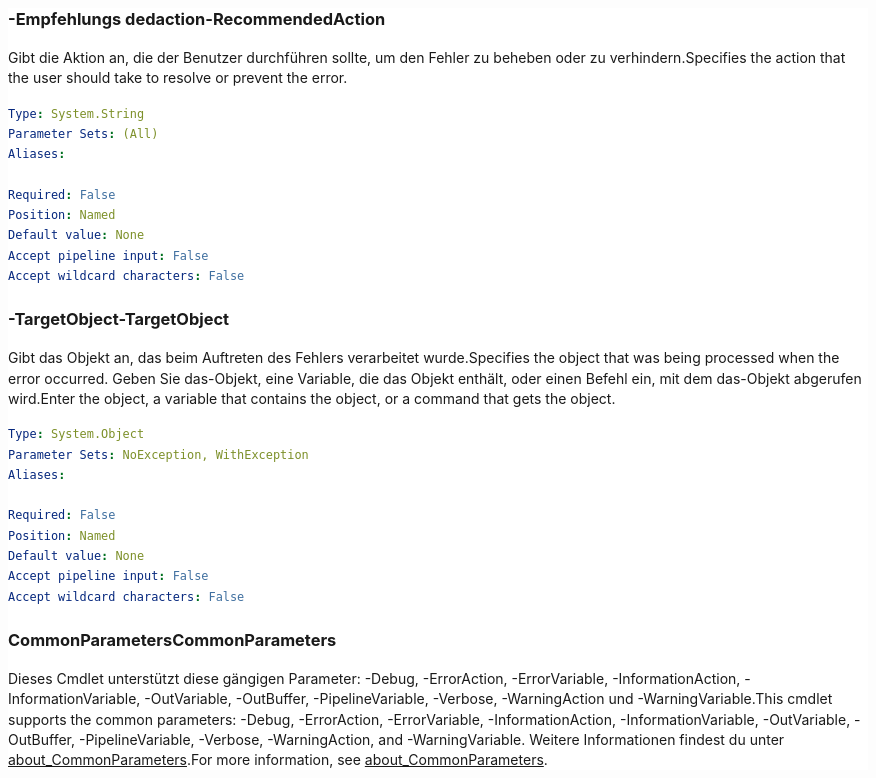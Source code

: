 ### <span data-ttu-id="21c94-194">-Empfehlungs dedaction</span><span class="sxs-lookup"><span data-stu-id="21c94-194">-RecommendedAction</span></span>

<span data-ttu-id="21c94-195">Gibt die Aktion an, die der Benutzer durchführen sollte, um den Fehler zu beheben oder zu verhindern.</span><span class="sxs-lookup"><span data-stu-id="21c94-195">Specifies the action that the user should take to resolve or prevent the error.</span></span>

```yaml
Type: System.String
Parameter Sets: (All)
Aliases:

Required: False
Position: Named
Default value: None
Accept pipeline input: False
Accept wildcard characters: False
```

### <span data-ttu-id="21c94-196">-TargetObject</span><span class="sxs-lookup"><span data-stu-id="21c94-196">-TargetObject</span></span>

<span data-ttu-id="21c94-197">Gibt das Objekt an, das beim Auftreten des Fehlers verarbeitet wurde.</span><span class="sxs-lookup"><span data-stu-id="21c94-197">Specifies the object that was being processed when the error occurred.</span></span> <span data-ttu-id="21c94-198">Geben Sie das-Objekt, eine Variable, die das Objekt enthält, oder einen Befehl ein, mit dem das-Objekt abgerufen wird.</span><span class="sxs-lookup"><span data-stu-id="21c94-198">Enter the object, a variable that contains the object, or a command that gets the object.</span></span>

```yaml
Type: System.Object
Parameter Sets: NoException, WithException
Aliases:

Required: False
Position: Named
Default value: None
Accept pipeline input: False
Accept wildcard characters: False
```

### <span data-ttu-id="21c94-199">CommonParameters</span><span class="sxs-lookup"><span data-stu-id="21c94-199">CommonParameters</span></span>

<span data-ttu-id="21c94-200">Dieses Cmdlet unterstützt diese gängigen Parameter: -Debug, -ErrorAction, -ErrorVariable, -InformationAction, -InformationVariable, -OutVariable, -OutBuffer, -PipelineVariable, -Verbose, -WarningAction und -WarningVariable.</span><span class="sxs-lookup"><span data-stu-id="21c94-200">This cmdlet supports the common parameters: -Debug, -ErrorAction, -ErrorVariable, -InformationAction, -InformationVariable, -OutVariable, -OutBuffer, -PipelineVariable, -Verbose, -WarningAction, and -WarningVariable.</span></span> <span data-ttu-id="21c94-201">Weitere Informationen findest du unter [about_CommonParameters](https://go.microsoft.com/fwlink/?LinkID=113216).</span><span class="sxs-lookup"><span data-stu-id="21c94-201">For more information, see [about_CommonParameters](https://go.microsoft.com/fwlink/?LinkID=113216).</span></span>
